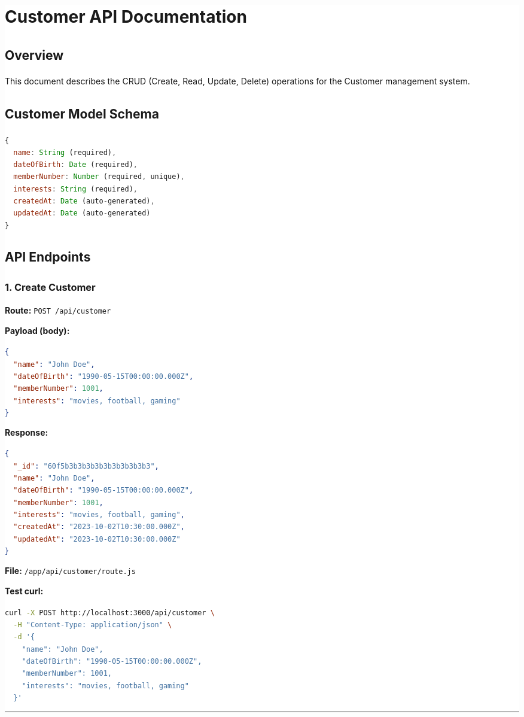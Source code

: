 # Customer API Documentation

## Overview
This document describes the CRUD (Create, Read, Update, Delete) operations for the Customer management system.

## Customer Model Schema
```javascript
{
  name: String (required),
  dateOfBirth: Date (required),
  memberNumber: Number (required, unique),
  interests: String (required),
  createdAt: Date (auto-generated),
  updatedAt: Date (auto-generated)
}
```

## API Endpoints

### 1. Create Customer

**Route:** `POST /api/customer`

**Payload (body):**
```json
{
  "name": "John Doe",
  "dateOfBirth": "1990-05-15T00:00:00.000Z",
  "memberNumber": 1001,
  "interests": "movies, football, gaming"
}
```

**Response:**
```json
{
  "_id": "60f5b3b3b3b3b3b3b3b3b3b3",
  "name": "John Doe",
  "dateOfBirth": "1990-05-15T00:00:00.000Z",
  "memberNumber": 1001,
  "interests": "movies, football, gaming",
  "createdAt": "2023-10-02T10:30:00.000Z",
  "updatedAt": "2023-10-02T10:30:00.000Z"
}
```

**File:** `/app/api/customer/route.js`

**Test curl:**
```bash
curl -X POST http://localhost:3000/api/customer \
  -H "Content-Type: application/json" \
  -d '{
    "name": "John Doe",
    "dateOfBirth": "1990-05-15T00:00:00.000Z",
    "memberNumber": 1001,
    "interests": "movies, football, gaming"
  }'
```

---
